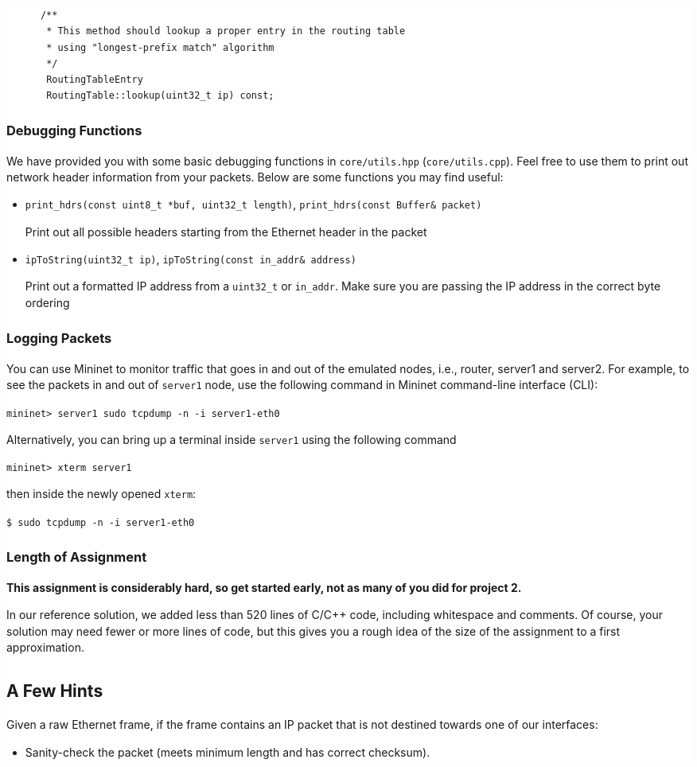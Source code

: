          /**
           * This method should lookup a proper entry in the routing table
           * using "longest-prefix match" algorithm
           */
           RoutingTableEntry
           RoutingTable::lookup(uint32_t ip) const;
        
    

### Debugging Functions

We have provided you with some basic debugging functions in `core/utils.hpp` (`core/utils.cpp`). Feel free to use them to print out network header information from your packets. Below are some functions you may find useful:

*   `print_hdrs(const uint8_t *buf, uint32_t length)`, `print_hdrs(const Buffer& packet)`
    
    Print out all possible headers starting from the Ethernet header in the packet
    
*   `ipToString(uint32_t ip)`, `ipToString(const in_addr& address)`
    
    Print out a formatted IP address from a `uint32_t` or `in_addr`. Make sure you are passing the IP address in the correct byte ordering
    

### Logging Packets

You can use Mininet to monitor traffic that goes in and out of the emulated nodes, i.e., router, server1 and server2. For example, to see the packets in and out of `server1` node, use the following command in Mininet command-line interface (CLI):

    mininet> server1 sudo tcpdump -n -i server1-eth0
    

Alternatively, you can bring up a terminal inside `server1` using the following command

    mininet> xterm server1
    

then inside the newly opened `xterm`:

    $ sudo tcpdump -n -i server1-eth0
    

### Length of Assignment

**This assignment is considerably hard, so get started early, not as many of you did for project 2.**

In our reference solution, we added less than 520 lines of C/C++ code, including whitespace and comments. Of course, your solution may need fewer or more lines of code, but this gives you a rough idea of the size of the assignment to a first approximation.

A Few Hints
-----------

Given a raw Ethernet frame, if the frame contains an IP packet that is not destined towards one of our interfaces:

*   Sanity-check the packet (meets minimum length and has correct checksum).
    